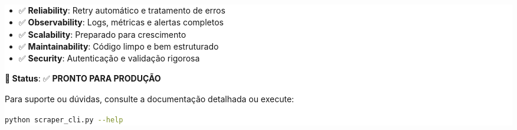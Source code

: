 - ✅ **Reliability**: Retry automático e tratamento de erros
- ✅ **Observability**: Logs, métricas e alertas completos
- ✅ **Scalability**: Preparado para crescimento
- ✅ **Maintainability**: Código limpo e bem estruturado
- ✅ **Security**: Autenticação e validação rigorosa

**🚀 Status**: ✅ **PRONTO PARA PRODUÇÃO**

Para suporte ou dúvidas, consulte a documentação detalhada ou execute:

```bash
python scraper_cli.py --help
```
